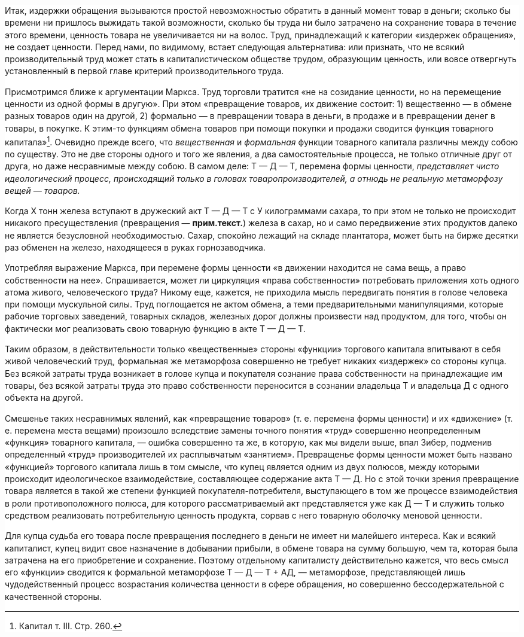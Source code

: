 [^21]: Капитал, т. II, Стр. 82.
[^22]: Капитал, т. II. Стр. 82 и 83.

Итак, издержки обращения вызываются простой невозможностью обратить в данный момент товар в деньги; сколько бы времени ни пришлось выжидать такой возможности, сколько бы труда ни было затрачено на сохранение товара в течение этого времени, ценность товара не увеличивается ни на волос. Труд, принадлежащий к категории «издержек обращения», не создает ценности. Перед нами, по видимому, встает следующая альтернатива: или признать, что не всякий производительный труд может стать в капиталистическом обществе трудом, образующим ценность, или вовсе отвергнуть установленный в первой главе критерий производительного труда.

Присмотримся ближе к аргументации Маркса. Труд торговли тратится «не на созидание ценности, но на перемещение ценности из одной формы в другую». При этом «превращение товаров, их движение состоит: 1) вещественно — в обмене разных товаров один на другой, 2) формально — в превращении товара в деньги, в продаже и в превращении денег в товары, в покупке. К этим-то функциям обмена товаров при помощи покупки и продажи сводится функция товарного капитала»[^23]. Очевидно прежде всего, что *вещественная* и *формальная* функции товарного капитала различны между собою по существу. Это не две стороны одного и того же явления, а два самостоятельные процесса, не только отличные друг от друга, но даже несравнимые между собою. В самом деле: Т — Д — Т, перемена формы ценности, *представляет чисто идеологический процесс, происходящий только в головах товаропроизводителей, а отнюдь не реальную метаморфозу вещей — товаров.*

[^23]: Капитал т. III. Стр. 260.

Когда X тонн железа вступают в дружеский акт Т — Д — Т с У килограммами сахара, то при этом не только не происходит никакого пресуществления (превращения — **прим.текст.**) железа в сахар, но и само передвижение этих продуктов далеко не является безусловной необходимостью. Сахар, спокойно лежащий на складе плантатора, может быть на бирже десятки раз обменен на железо, находящееся в руках горнозаводчика.

Употребляя выражение Маркса, при перемене формы ценности «в движении находится не сама вещь, а право собственности на нее». Спрашивается, может ли циркуляция «права собственности» потребовать приложения хоть одного атома живого, человеческого труда? Никому еще, кажется, не приходила мысль передвигать понятия в голове человека при помощи мускульной силы. Труд поглощается не актом обмена, а теми предварительными манипуляциями, которые рабочие торговых заведений, товарных складов, железных дорог должны произвести над продуктом, для того, чтобы он фактически мог реализовать свою товарную функцию в акте Т — Д — Т.

Таким образом, в действительности только «вещественные» стороны «функции» торгового капитала впитывают в себя живой человеческий труд, формальная же метаморфоза совершенно не требует никаких «издержек» со стороны купца. Без всякой затраты труда возникает в голове купца и покупателя сознание права собственности на принадлежащие им товары, без всякой затраты труда это право собственности переносится в сознании владельца Т и владельца Д с одного объекта на другой.

Смешенье таких несравнимых явлений, как «превращение товаров» (т. е. перемена формы ценности) и их «движение» (т. е. перемена места вещами) произошло вследствие замены точного понятия «труд» совершенно неопределенным «функция» товарного капитала, — ошибка совершенно та же, в которую, как мы видели выше, впал Зибер, подменив определенный «труд» производителей их расплывчатым «занятием». Превращенье формы ценности может быть названо «функцией» торгового капитала лишь в том смысле, что купец является одним из двух полюсов, между которыми происходит идеологическое взаимодействие, составляющее содержание акта Т — Д. Но с этой точки зрения превращение товара является в такой же степени функцией покупателя-потребителя, выступающего в том же процессе взаимодействия в роли противоположного полюса, для которого рассматриваемый акт представляется уже как Д — Т и служить только средством реализовать потребительную ценность продукта, сорвав с него товарную оболочку меновой ценности. 

Для купца судьба его товара после превращения последнего в деньги не имеет ни малейшего интереса. Как и всякий капиталист, купец видит свое назначение в добывании прибыли, в обмене товара на сумму большую, чем та, которая была затрачена на его приобретение и сохранение. Поэтому отдельному капиталисту действительно кажется, что весь смысл его «функции» сводится к формальной метаморфозе Т — Д — Т + АД, — метаморфозе, представляющей лишь чудодейственный процесс возрастания количества ценности в сфере обращения, но совершенно бессодержательной с качественной стороны.


[^1]:  Das Kapital, I B. Vierte Auflage, S. 143.
[^2]:  Das Kapital, I B. Vierte Auflage, S. 144, примечание 7. 
[^3]:  Das Kapital, I B. Vierte Auflage, S. 473.
[^4]:  Das Kapital, I B. Vierte Auflage, S. 473.
[^5]:  Das Kapital, I B. Vierte Auflage, S. 142.
[^6]:  Такое недоразумение составляет характеристическую особенность большинства учебников и руководств, многочисленных лер-бухов, ханд-бухов и просто бухов политической или «национальной» экономии. Почтенные составители считают своей неизменной обязанностью для большей полноты включить в свою программу и потребление. Совершенно с таким же правом можно бы для большей полноты включить в учение о мышцах курс хореографического искусства, в технологию бумажного производства — критический обзор литературы.
[^7]:  Das Kapital, I B. Vierte Aufl., S. 1.
[^8]: Форма X товара А=Y товара В взята здесь только для большей общности. Двусторонний ее характер, выражающийся в том, что А для владельца В и В для владельца А представляют зародышевую форму всеобщего эквивалента, не имеет для нас значения. Рассматривая только процесс с точки зрения А, мы можем просто считать B вполне дифференцировавшимся всеобщим эквивалентом.
[^9]:  Маркс "Критика основных положений политической экономии", стр. 21.
[^10]:  Das Kapital, I B. Vierte Auflage, S. 41.
[^11]:  По форме отчуждения рабочей силы, большинство современных литературных предприятий относится к так называемой «домашней системе капиталистической промышленности» (Hausindustrie).
[^12]:  Такой способ, как известно, существует со времени изобретения фонографа. 
[^13]: Дальше средних рыночных цен анализ буржуазной экономии, как известно, никогда не мог проникнуть.
[^14]: Das Kapital, I B. Vierte Auflage, S.40–41
[^15]:  Das Kapital, I B. Vierte Auflage, S. 473
[^16]: Капитал, т. II, стр. 97.
[^17]: Капитал, т. II, стр. 86.
[^18]: Цитируем по русскому переводу, изд. Водовозовой, Сборник «Промышленность», стр. 1.
[^19]:  Давид Рикардо и Карл Маркс в их «общественно-экономических исследованиях». Стр. 27, 3-е издание.
[^20]:  Капитал, т. II. стр. 98.
[^24]: В данном случае техническое совершенство производства определяется наиболее целесообразным приспособлением его не к естественным условиям производства, а к тем формам рыночных отношений и рыночной конкуренции, которые существуют в данном обществе. Нам нет надобности повторять, что это нисколько не изменяет сути дела.
[^25]: Капитал. т. III. Стр. 222.
[^26]: Капитал. т. III. Стр. 222.
[^27]: Капитал. т. III Стр. 224.
[^28]:  Капитал. т. III Стр. 227—228.
[^29]:  Капитал, т. III, Стр. 228.  
[^30]: Пример этот следующий: Весь промышленный капитал страны, затраченный в течении года = 720с + 180v = 900, а m¹ (норма прибавочной ценности) = 100%. Следовательно, продукт 720с + 180v + 180m = 1080. Норма прибыли на весь капитал 180100900 = 20%. Предположим теперь, что к этим 900 промышленного капитала присоединяются еще 100 купеческого капитала, который, с точки зрения Маркса, сам прибыли не создает, но получает среднюю норму прибыли сообразно своей величине. «Издержки обращения» принимаются равными нулю. Очевидно, при этих условиях прежние 180m распределяются уже не между 900 всего капитала, а между 900 + 100 = 1000. Норма прибыли будет 1801001000 =18%. См. Капитал. т. III.
[^31]: Капитал. т. III, Стр. 231.
[^32]: Капитал. т. III, Стр. 232.
[^33]: Капитал. т. III. Стр. 232